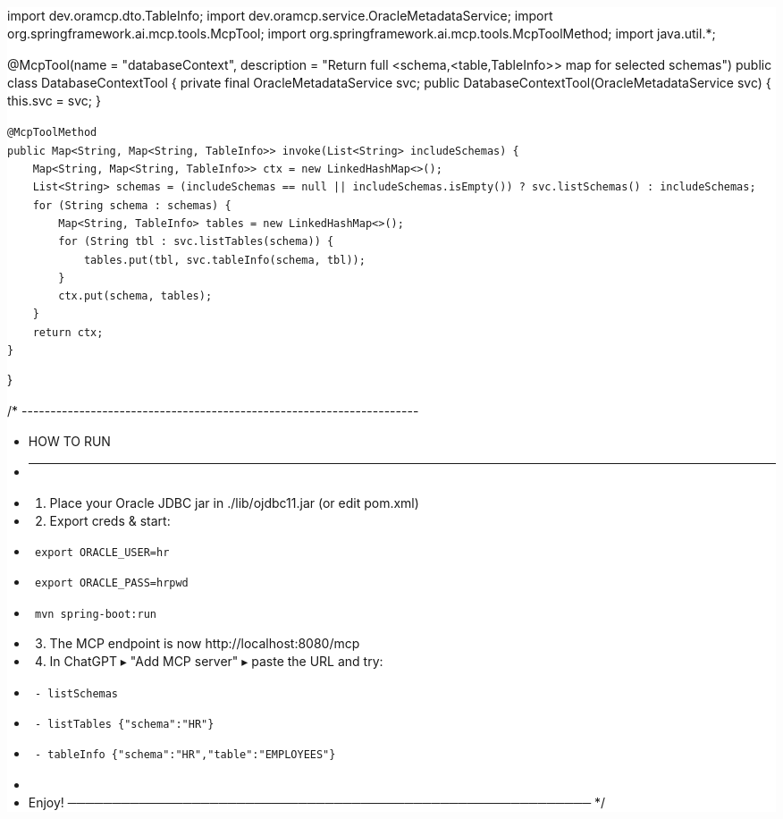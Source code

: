 import dev.oramcp.dto.TableInfo;
import dev.oramcp.service.OracleMetadataService;
import org.springframework.ai.mcp.tools.McpTool;
import org.springframework.ai.mcp.tools.McpToolMethod;
import java.util.*;

@McpTool(name = "databaseContext", description = "Return full <schema,<table,TableInfo>> map for selected schemas")
public class DatabaseContextTool {
    private final OracleMetadataService svc;
    public DatabaseContextTool(OracleMetadataService svc) { this.svc = svc; }

    @McpToolMethod
    public Map<String, Map<String, TableInfo>> invoke(List<String> includeSchemas) {
        Map<String, Map<String, TableInfo>> ctx = new LinkedHashMap<>();
        List<String> schemas = (includeSchemas == null || includeSchemas.isEmpty()) ? svc.listSchemas() : includeSchemas;
        for (String schema : schemas) {
            Map<String, TableInfo> tables = new LinkedHashMap<>();
            for (String tbl : svc.listTables(schema)) {
                tables.put(tbl, svc.tableInfo(schema, tbl));
            }
            ctx.put(schema, tables);
        }
        return ctx;
    }
}

/* ---------------------------------------------------------------------
 * HOW TO RUN
 * ---------------------------------------------------------------------
 * 1) Place your Oracle JDBC jar in ./lib/ojdbc11.jar  (or edit pom.xml)
 * 2) Export creds & start:
 *      export ORACLE_USER=hr
 *      export ORACLE_PASS=hrpwd
 *      mvn spring-boot:run
 * 3) The MCP endpoint is now http://localhost:8080/mcp
 * 4) In ChatGPT ▸ "Add MCP server" ▸ paste the URL and try:
 *      - listSchemas
 *      - listTables {"schema":"HR"}
 *      - tableInfo {"schema":"HR","table":"EMPLOYEES"}
 *
 * Enjoy!  ─────────────────────────────────────────────────────────── */
